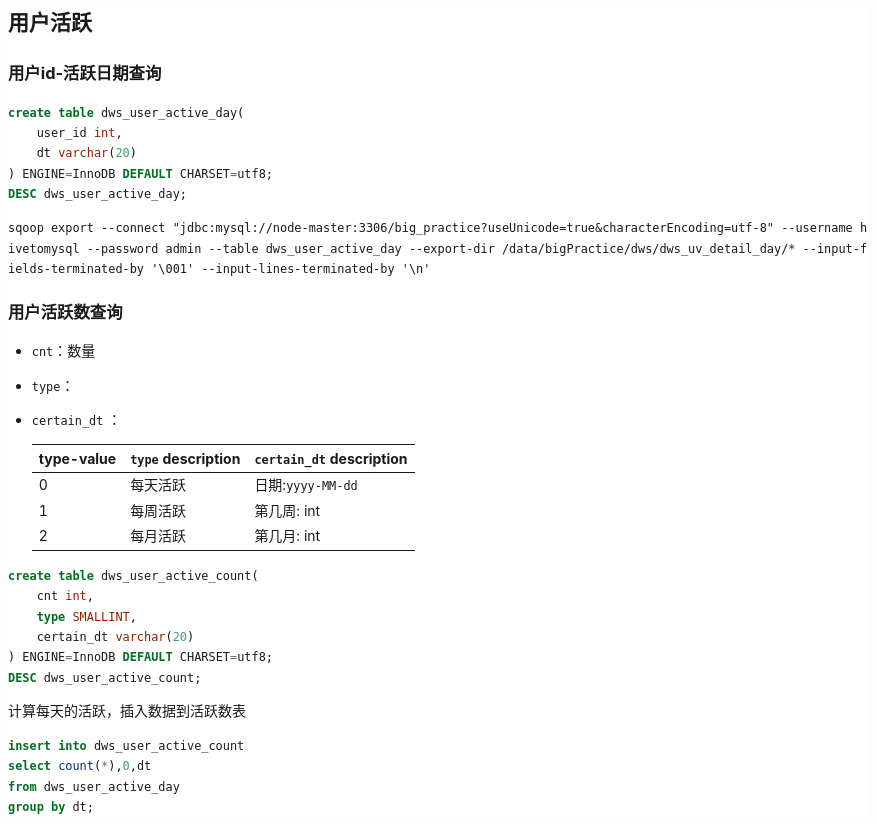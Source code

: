 

## 用户活跃

### 用户id-活跃日期查询

``` sql
create table dws_user_active_day(
    user_id int,
    dt varchar(20)
) ENGINE=InnoDB DEFAULT CHARSET=utf8;
DESC dws_user_active_day;
```



``` shell
sqoop export --connect "jdbc:mysql://node-master:3306/big_practice?useUnicode=true&characterEncoding=utf-8" --username hivetomysql --password admin --table dws_user_active_day --export-dir /data/bigPractice/dws/dws_uv_detail_day/* --input-fields-terminated-by '\001' --input-lines-terminated-by '\n'
```



### 用户活跃数查询

- `cnt`：数量

- `type`：

- `certain_dt` ：

  | type-value | `type` description | `certain_dt` description |
  | ---------- | ------------------ | ------------------------ |
  | 0          | 每天活跃           | 日期:`yyyy-MM-dd`        |
  | 1          | 每周活跃           | 第几周: int              |
  | 2          | 每月活跃           | 第几月: int              |

  

``` sql
create table dws_user_active_count(
    cnt int,
    type SMALLINT,
    certain_dt varchar(20)
) ENGINE=InnoDB DEFAULT CHARSET=utf8;
DESC dws_user_active_count;
```

计算每天的活跃，插入数据到活跃数表

``` sql
insert into dws_user_active_count
select count(*),0,dt
from dws_user_active_day
group by dt;
```
